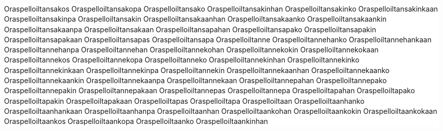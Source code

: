 Oraspelloiltansakos
Oraspelloiltansakopa
Oraspelloiltansako
Oraspelloiltansakinhan
Oraspelloiltansakinko
Oraspelloiltansakinkaan
Oraspelloiltansakinpa
Oraspelloiltansakin
Oraspelloiltansakaanhan
Oraspelloiltansakaanko
Oraspelloiltansakaankin
Oraspelloiltansakaanpa
Oraspelloiltansakaan
Oraspelloiltansapahan
Oraspelloiltansapako
Oraspelloiltansapakin
Oraspelloiltansapakaan
Oraspelloiltansapas
Oraspelloiltansapa
Oraspelloiltanne
Oraspelloiltannehanko
Oraspelloiltannehankaan
Oraspelloiltannehanpa
Oraspelloiltannehan
Oraspelloiltannekohan
Oraspelloiltannekokin
Oraspelloiltannekokaan
Oraspelloiltannekos
Oraspelloiltannekopa
Oraspelloiltanneko
Oraspelloiltannekinhan
Oraspelloiltannekinko
Oraspelloiltannekinkaan
Oraspelloiltannekinpa
Oraspelloiltannekin
Oraspelloiltannekaanhan
Oraspelloiltannekaanko
Oraspelloiltannekaankin
Oraspelloiltannekaanpa
Oraspelloiltannekaan
Oraspelloiltannepahan
Oraspelloiltannepako
Oraspelloiltannepakin
Oraspelloiltannepakaan
Oraspelloiltannepas
Oraspelloiltannepa
Oraspelloiltapahan
Oraspelloiltapako
Oraspelloiltapakin
Oraspelloiltapakaan
Oraspelloiltapas
Oraspelloiltapa
Oraspelloiltaan
Oraspelloiltaanhanko
Oraspelloiltaanhankaan
Oraspelloiltaanhanpa
Oraspelloiltaanhan
Oraspelloiltaankohan
Oraspelloiltaankokin
Oraspelloiltaankokaan
Oraspelloiltaankos
Oraspelloiltaankopa
Oraspelloiltaanko
Oraspelloiltaankinhan